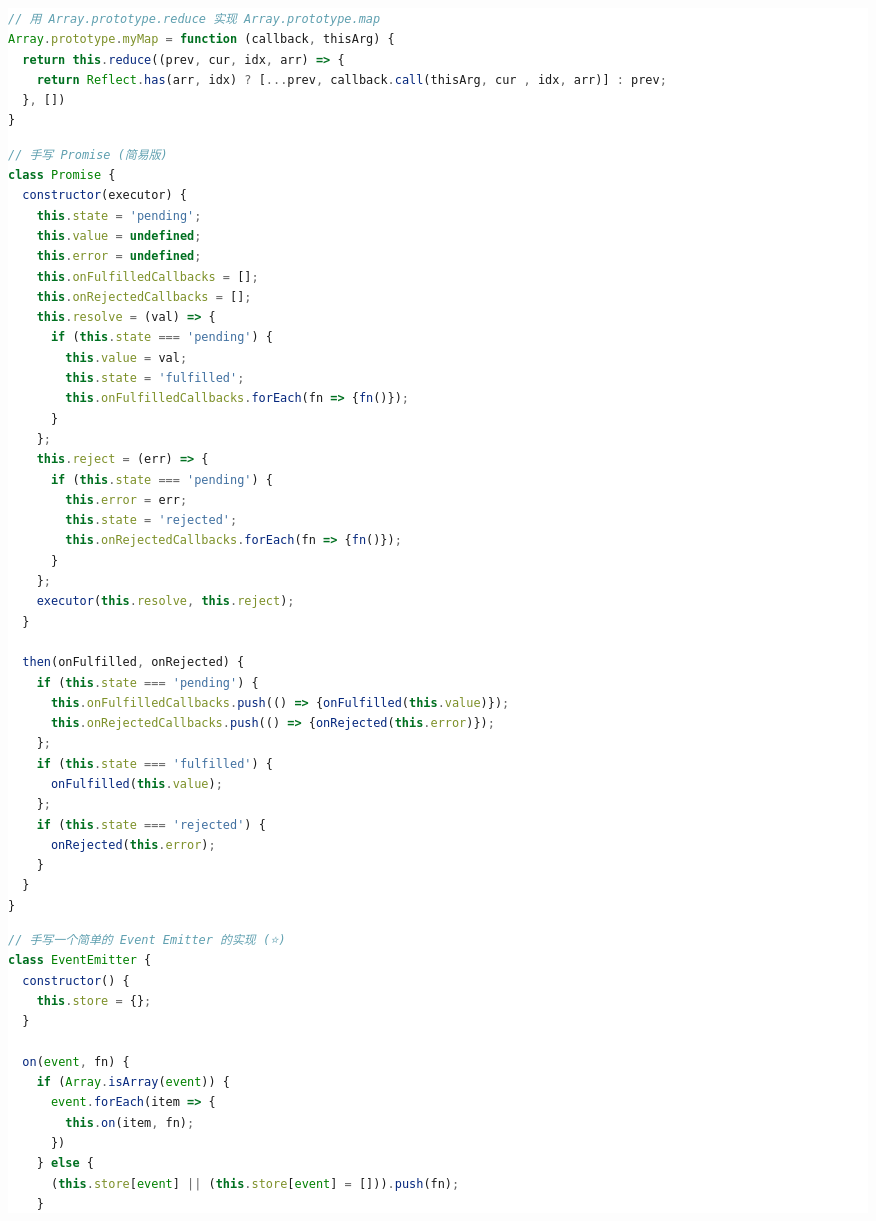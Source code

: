 ```js
// 用 Array.prototype.reduce 实现 Array.prototype.map
Array.prototype.myMap = function (callback, thisArg) {
  return this.reduce((prev, cur, idx, arr) => {
    return Reflect.has(arr, idx) ? [...prev, callback.call(thisArg, cur , idx, arr)] : prev;
  }, [])
}
```

```js
// 手写 Promise (简易版)
class Promise {
  constructor(executor) {
    this.state = 'pending';
    this.value = undefined;
    this.error = undefined;
    this.onFulfilledCallbacks = [];
    this.onRejectedCallbacks = [];
    this.resolve = (val) => {
      if (this.state === 'pending') {
        this.value = val;
        this.state = 'fulfilled';
        this.onFulfilledCallbacks.forEach(fn => {fn()});
      }
    };
    this.reject = (err) => {
      if (this.state === 'pending') {
        this.error = err;
        this.state = 'rejected';
        this.onRejectedCallbacks.forEach(fn => {fn()});
      }
    };
    executor(this.resolve, this.reject);
  }

  then(onFulfilled, onRejected) {
    if (this.state === 'pending') {
      this.onFulfilledCallbacks.push(() => {onFulfilled(this.value)});
      this.onRejectedCallbacks.push(() => {onRejected(this.error)});
    };
    if (this.state === 'fulfilled') {
      onFulfilled(this.value);
    };
    if (this.state === 'rejected') {
      onRejected(this.error);
    }
  }
}
```

```js
// 手写一个简单的 Event Emitter 的实现 (⭐️)
class EventEmitter {
  constructor() {
    this.store = {};
  }

  on(event, fn) {
    if (Array.isArray(event)) {
      event.forEach(item => {
        this.on(item, fn);
      })
    } else {
      (this.store[event] || (this.store[event] = [])).push(fn);
    }
```